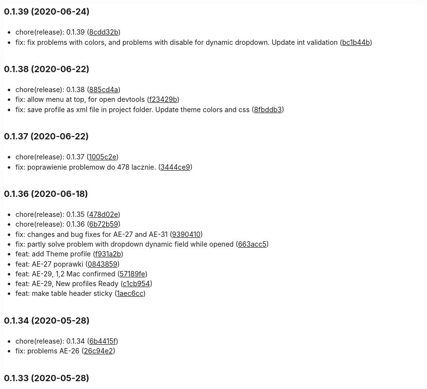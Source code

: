 
## <small>0.1.39 (2020-06-24)</small>

* chore(release): 0.1.39 ([8cdd32b](https://gitlab.com/atavism-group/atavismeditor/commit/8cdd32b))
* fix: fix problems with colors, and problems with disable for dynamic dropdown. Update int validation ([bc1b44b](https://gitlab.com/atavism-group/atavismeditor/commit/bc1b44b))



## <small>0.1.38 (2020-06-22)</small>

* chore(release): 0.1.38 ([885cd4a](https://gitlab.com/atavism-group/atavismeditor/commit/885cd4a))
* fix: allow menu at top, for open devtools ([f23429b](https://gitlab.com/atavism-group/atavismeditor/commit/f23429b))
* fix: save profile as xml file in project folder. Update theme colors and css ([8fbddb3](https://gitlab.com/atavism-group/atavismeditor/commit/8fbddb3))



## <small>0.1.37 (2020-06-22)</small>

* chore(release): 0.1.37 ([1005c2e](https://gitlab.com/atavism-group/atavismeditor/commit/1005c2e))
* fix: poprawienie problemow do 478 lacznie. ([3444ce9](https://gitlab.com/atavism-group/atavismeditor/commit/3444ce9))



## <small>0.1.36 (2020-06-18)</small>

* chore(release): 0.1.35 ([478d02e](https://gitlab.com/atavism-group/atavismeditor/commit/478d02e))
* chore(release): 0.1.36 ([6b72b59](https://gitlab.com/atavism-group/atavismeditor/commit/6b72b59))
* fix: changes and bug fixes for AE-27 and AE-31 ([9390410](https://gitlab.com/atavism-group/atavismeditor/commit/9390410))
* fix: partly solve problem with dropdown dynamic field while opened ([663acc5](https://gitlab.com/atavism-group/atavismeditor/commit/663acc5))
* feat: add Theme profile ([f931a2b](https://gitlab.com/atavism-group/atavismeditor/commit/f931a2b))
* feat: AE-27 poprawki ([0843859](https://gitlab.com/atavism-group/atavismeditor/commit/0843859))
* feat: AE-29, 1,2 Mac confirmed ([57189fe](https://gitlab.com/atavism-group/atavismeditor/commit/57189fe))
* feat: AE-29, New profiles Ready ([c1cb954](https://gitlab.com/atavism-group/atavismeditor/commit/c1cb954))
* feat: make table header sticky ([1aec6cc](https://gitlab.com/atavism-group/atavismeditor/commit/1aec6cc))



## <small>0.1.34 (2020-05-28)</small>

* chore(release): 0.1.34 ([6b4415f](https://gitlab.com/atavism-group/atavismeditor/commit/6b4415f))
* fix: problems AE-26 ([26c94e2](https://gitlab.com/atavism-group/atavismeditor/commit/26c94e2))



## <small>0.1.33 (2020-05-28)</small>
